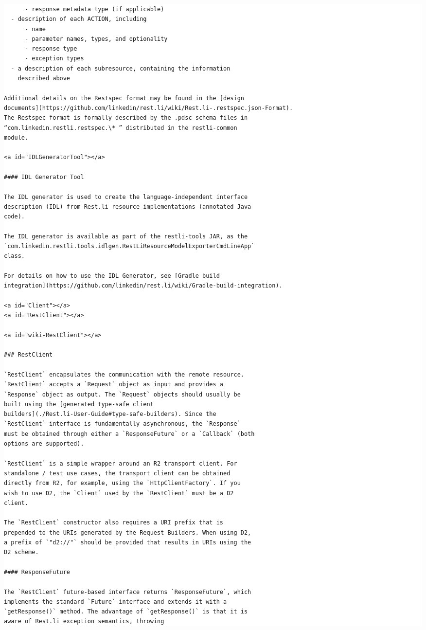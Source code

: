 ```
      - response metadata type (if applicable)
  - description of each ACTION, including
      - name
      - parameter names, types, and optionality
      - response type
      - exception types
  - a description of each subresource, containing the information
    described above

Additional details on the Restspec format may be found in the [design
documents](https://github.com/linkedin/rest.li/wiki/Rest.li-.restspec.json-Format).
The Restspec format is formally described by the .pdsc schema files in
“com.linkedin.restli.restspec.\* ” distributed in the restli-common
module.

<a id="IDLGeneratorTool"></a>

#### IDL Generator Tool

The IDL generator is used to create the language-independent interface
description (IDL) from Rest.li resource implementations (annotated Java
code).

The IDL generator is available as part of the restli-tools JAR, as the
`com.linkedin.restli.tools.idlgen.RestLiResourceModelExporterCmdLineApp`
class.

For details on how to use the IDL Generator, see [Gradle build
integration](https://github.com/linkedin/rest.li/wiki/Gradle-build-integration).

<a id="Client"></a>  
<a id="RestClient"></a>

<a id="wiki-RestClient"></a>

### RestClient

`RestClient` encapsulates the communication with the remote resource.
`RestClient` accepts a `Request` object as input and provides a
`Response` object as output. The `Request` objects should usually be
built using the [generated type-safe client
builders](./Rest.li-User-Guide#type-safe-builders). Since the
`RestClient` interface is fundamentally asynchronous, the `Response`
must be obtained through either a `ResponseFuture` or a `Callback` (both
options are supported).

`RestClient` is a simple wrapper around an R2 transport client. For
standalone / test use cases, the transport client can be obtained
directly from R2, for example, using the `HttpClientFactory`. If you
wish to use D2, the `Client` used by the `RestClient` must be a D2
client.

The `RestClient` constructor also requires a URI prefix that is
prepended to the URIs generated by the Request Builders. When using D2,
a prefix of `"d2://"` should be provided that results in URIs using the
D2 scheme.

#### ResponseFuture

The `RestClient` future-based interface returns `ResponseFuture`, which
implements the standard `Future` interface and extends it with a
`getResponse()` method. The advantage of `getResponse()` is that it is
aware of Rest.li exception semantics, throwing
```